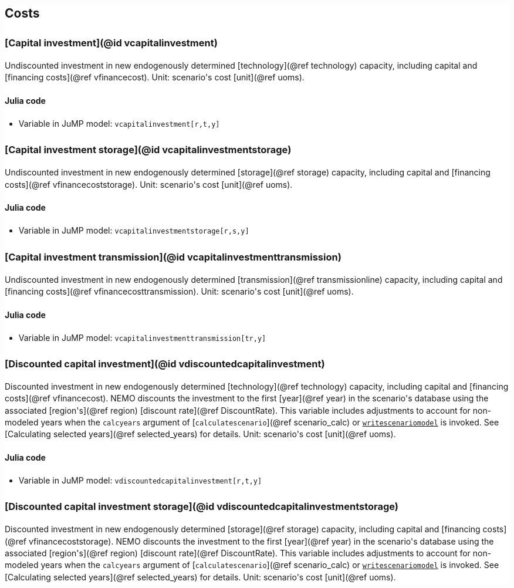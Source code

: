 ## Costs

### [Capital investment](@id vcapitalinvestment)

Undiscounted investment in new endogenously determined [technology](@ref technology) capacity, including capital and [financing costs](@ref vfinancecost). Unit: scenario's cost [unit](@ref uoms).

#### Julia code

* Variable in JuMP model: `vcapitalinvestment[r,t,y]`

### [Capital investment storage](@id vcapitalinvestmentstorage)

Undiscounted investment in new endogenously determined [storage](@ref storage) capacity, including capital and [financing costs](@ref vfinancecoststorage). Unit: scenario's cost [unit](@ref uoms).

#### Julia code

* Variable in JuMP model: `vcapitalinvestmentstorage[r,s,y]`

### [Capital investment transmission](@id vcapitalinvestmenttransmission)

Undiscounted investment in new endogenously determined [transmission](@ref transmissionline) capacity, including capital and [financing costs](@ref vfinancecosttransmission). Unit: scenario's cost [unit](@ref uoms).

#### Julia code

* Variable in JuMP model: `vcapitalinvestmenttransmission[tr,y]`

### [Discounted capital investment](@id vdiscountedcapitalinvestment)

Discounted investment in new endogenously determined [technology](@ref technology) capacity, including capital and [financing costs](@ref vfinancecost). NEMO discounts the investment to the first [year](@ref year) in the scenario's database using the associated [region's](@ref region) [discount rate](@ref DiscountRate). This variable includes adjustments to account for non-modeled years when the `calcyears` argument of [`calculatescenario`](@ref scenario_calc) or [`writescenariomodel`](@ref) is invoked. See [Calculating selected years](@ref selected_years) for details. Unit: scenario's cost [unit](@ref uoms).

#### Julia code

* Variable in JuMP model: `vdiscountedcapitalinvestment[r,t,y]`

### [Discounted capital investment storage](@id vdiscountedcapitalinvestmentstorage)

Discounted investment in new endogenously determined [storage](@ref storage) capacity, including capital and [financing costs](@ref vfinancecoststorage). NEMO discounts the investment to the first [year](@ref year) in the scenario's database using the associated [region's](@ref region) [discount rate](@ref DiscountRate). This variable includes adjustments to account for non-modeled years when the `calcyears` argument of [`calculatescenario`](@ref scenario_calc) or [`writescenariomodel`](@ref) is invoked. See [Calculating selected years](@ref selected_years) for details. Unit: scenario's cost [unit](@ref uoms).
